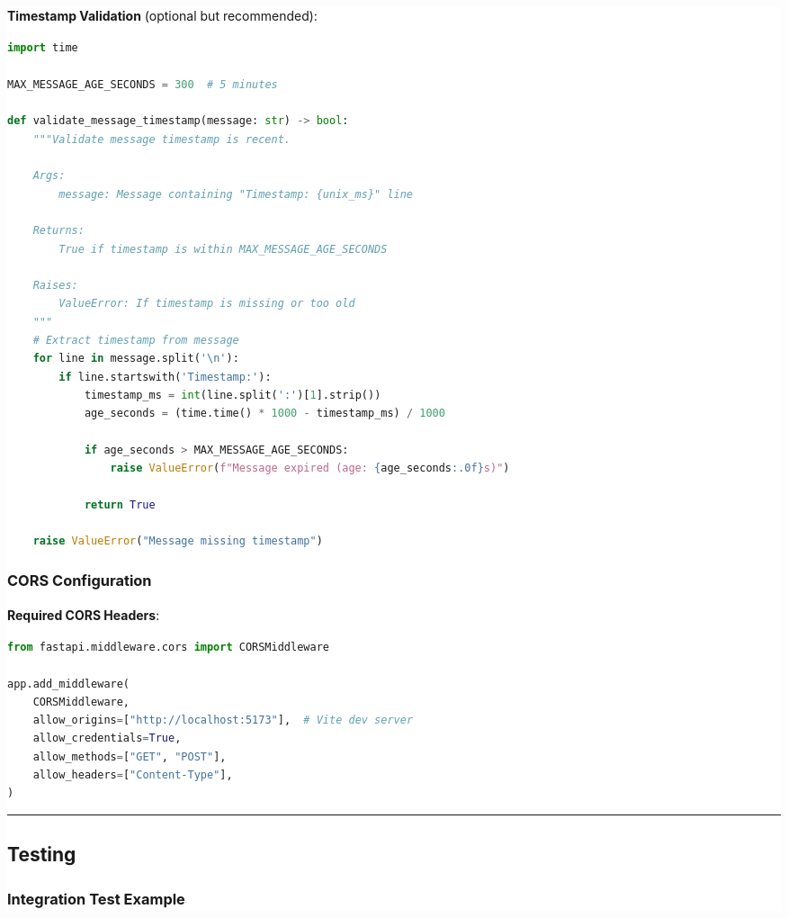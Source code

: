 **Timestamp Validation** (optional but recommended):
```python
import time

MAX_MESSAGE_AGE_SECONDS = 300  # 5 minutes

def validate_message_timestamp(message: str) -> bool:
    """Validate message timestamp is recent.

    Args:
        message: Message containing "Timestamp: {unix_ms}" line

    Returns:
        True if timestamp is within MAX_MESSAGE_AGE_SECONDS

    Raises:
        ValueError: If timestamp is missing or too old
    """
    # Extract timestamp from message
    for line in message.split('\n'):
        if line.startswith('Timestamp:'):
            timestamp_ms = int(line.split(':')[1].strip())
            age_seconds = (time.time() * 1000 - timestamp_ms) / 1000

            if age_seconds > MAX_MESSAGE_AGE_SECONDS:
                raise ValueError(f"Message expired (age: {age_seconds:.0f}s)")

            return True

    raise ValueError("Message missing timestamp")
```

### CORS Configuration

**Required CORS Headers**:
```python
from fastapi.middleware.cors import CORSMiddleware

app.add_middleware(
    CORSMiddleware,
    allow_origins=["http://localhost:5173"],  # Vite dev server
    allow_credentials=True,
    allow_methods=["GET", "POST"],
    allow_headers=["Content-Type"],
)
```

---

## Testing

### Integration Test Example

